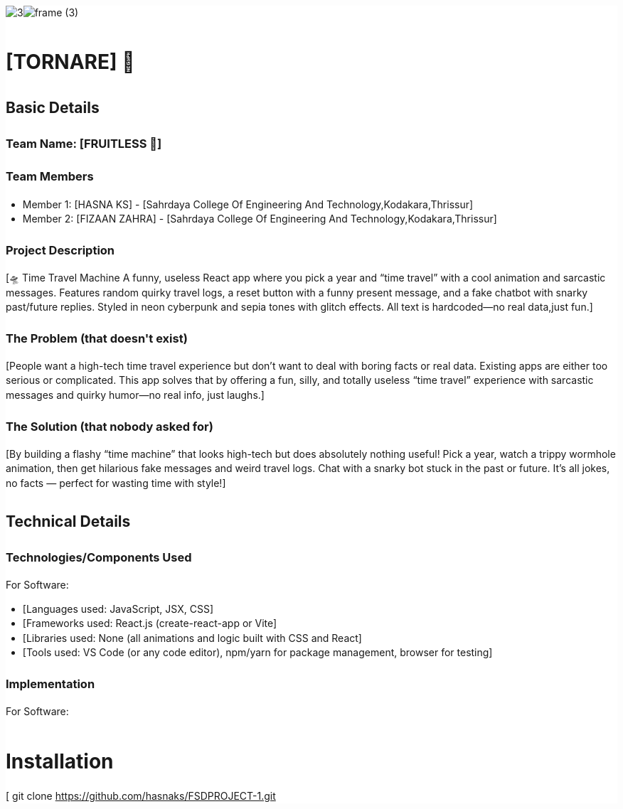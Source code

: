 <img width="1366" height="768" alt="3" src="https://github.com/user-attachments/assets/c778c74d-293f-4641-b952-036e82efd328" /><img width="3188" height="1202" alt="frame (3)" src="https://github.com/user-attachments/assets/517ad8e9-ad22-457d-9538-a9e62d137cd7" />


# [TORNARE] 🎯


## Basic Details
### Team Name: [FRUITLESS 🥭]


### Team Members
- Member 1: [HASNA KS] - [Sahrdaya College Of Engineering And Technology,Kodakara,Thrissur]
- Member 2: [FIZAAN ZAHRA] - [Sahrdaya College Of Engineering And Technology,Kodakara,Thrissur]

### Project Description
[🛸 Time Travel Machine
A funny, useless React app where you pick a year and “time travel” with a cool animation and sarcastic messages. Features random quirky travel logs, a reset button with a funny present message, and a fake chatbot with snarky past/future replies.
Styled in neon cyberpunk and sepia tones with glitch effects. All text is hardcoded—no real data,just fun.]

### The Problem (that doesn't exist)
[People want a high-tech time travel experience but don’t want to deal with boring facts or real data. Existing apps are either too serious or complicated. This app solves that by offering a fun, silly, and totally useless “time travel” experience with sarcastic messages and quirky humor—no real info, just laughs.]

### The Solution (that nobody asked for)
[By building a flashy “time machine” that looks high-tech but does absolutely nothing useful! Pick a year, watch a trippy wormhole animation, then get hilarious fake messages and weird travel logs. Chat with a snarky bot stuck in the past or future. It’s all jokes, no facts — perfect for wasting time with style!]

## Technical Details
### Technologies/Components Used
For Software:
- [Languages used: JavaScript, JSX, CSS]
- [Frameworks used: React.js (create-react-app or Vite]
- [Libraries used: None (all animations and logic built with CSS and React]
- [Tools used: VS Code (or any code editor), npm/yarn for package management, browser for testing]

### Implementation
For Software:
# Installation
[
git clone https://github.com/hasnaks/FSDPROJECT-1.git
